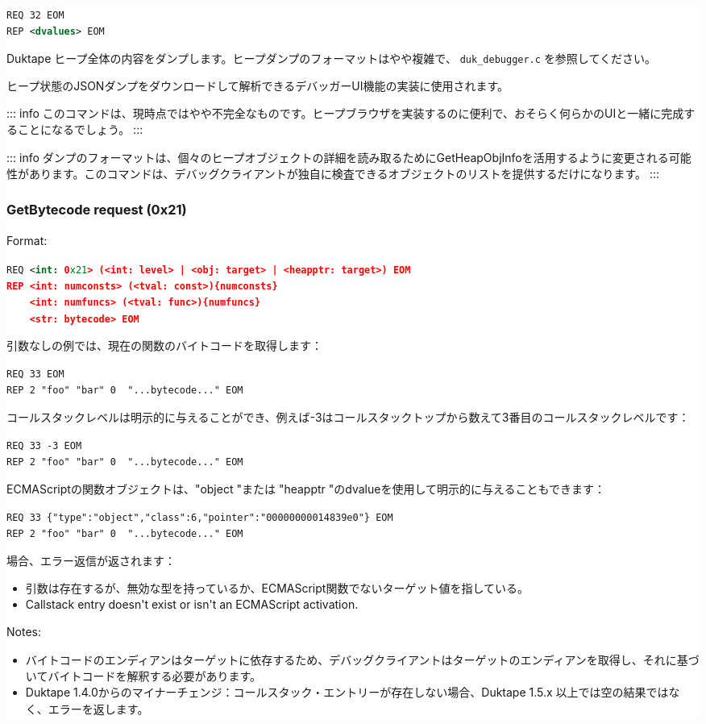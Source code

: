 ```xml
REQ 32 EOM
REP <dvalues> EOM
```

Duktape ヒープ全体の内容をダンプします。ヒープダンプのフォーマットはやや複雑で、 `duk_debugger.c` を参照してください。

ヒープ状態のJSONダンプをダウンロードして解析できるデバッガーUI機能の実装に使用されます。

::: info
このコマンドは、現時点ではやや不完全なものです。ヒープブラウザを実装するのに便利で、おそらく何らかのUIと一緒に完成することになるでしょう。
:::

::: info
ダンプのフォーマットは、個々のヒープオブジェクトの詳細を読み取るためにGetHeapObjInfoを活用するように変更される可能性があります。このコマンドは、デバッグクライアントが独自に検査できるオブジェクトのリストを提供するだけになります。
:::

### GetBytecode request (0x21)

Format:

```xml
REQ <int: 0x21> (<int: level> | <obj: target> | <heapptr: target>) EOM
REP <int: numconsts> (<tval: const>){numconsts}
    <int: numfuncs> (<tval: func>){numfuncs}
    <str: bytecode> EOM
```

引数なしの例では、現在の関数のバイトコードを取得します：

```xml
REQ 33 EOM
REP 2 "foo" "bar" 0  "...bytecode..." EOM
```

コールスタックレベルは明示的に与えることができ、例えば-3はコールスタックトップから数えて3番目のコールスタックレベルです：

```xml
REQ 33 -3 EOM
REP 2 "foo" "bar" 0  "...bytecode..." EOM
```

ECMAScriptの関数オブジェクトは、"object "または "heapptr "のdvalueを使用して明示的に与えることもできます：

```xml
REQ 33 {"type":"object","class":6,"pointer":"00000000014839e0"} EOM
REP 2 "foo" "bar" 0  "...bytecode..." EOM
```

場合、エラー返信が返されます：

- 引数は存在するが、無効な型を持っているか、ECMAScript関数でないターゲット値を指している。
- Callstack entry doesn't exist or isn't an ECMAScript activation.

Notes:

- バイトコードのエンディアンはターゲットに依存するため、デバッグクライアントはターゲットのエンディアンを取得し、それに基づいてバイトコードを解釈する必要があります。
- Duktape 1.4.0からのマイナーチェンジ：コールスタック・エントリーが存在しない場合、Duktape 1.5.x 以上では空の結果ではなく、エラーを返します。
